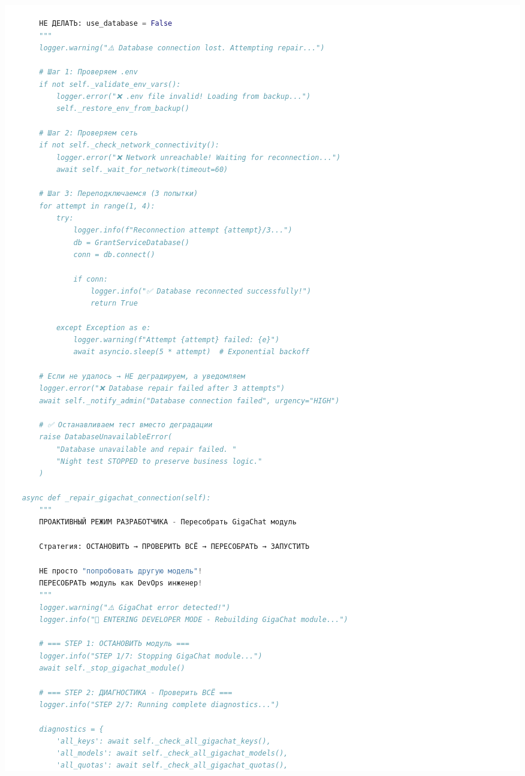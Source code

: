 ```python

        НЕ ДЕЛАТЬ: use_database = False
        """
        logger.warning("⚠️ Database connection lost. Attempting repair...")

        # Шаг 1: Проверяем .env
        if not self._validate_env_vars():
            logger.error("❌ .env file invalid! Loading from backup...")
            self._restore_env_from_backup()

        # Шаг 2: Проверяем сеть
        if not self._check_network_connectivity():
            logger.error("❌ Network unreachable! Waiting for reconnection...")
            await self._wait_for_network(timeout=60)

        # Шаг 3: Переподключаемся (3 попытки)
        for attempt in range(1, 4):
            try:
                logger.info(f"Reconnection attempt {attempt}/3...")
                db = GrantServiceDatabase()
                conn = db.connect()

                if conn:
                    logger.info("✅ Database reconnected successfully!")
                    return True

            except Exception as e:
                logger.warning(f"Attempt {attempt} failed: {e}")
                await asyncio.sleep(5 * attempt)  # Exponential backoff

        # Если не удалось → НЕ деградируем, а уведомляем
        logger.error("❌ Database repair failed after 3 attempts")
        await self._notify_admin("Database connection failed", urgency="HIGH")

        # ✅ Останавливаем тест вместо деградации
        raise DatabaseUnavailableError(
            "Database unavailable and repair failed. "
            "Night test STOPPED to preserve business logic."
        )

    async def _repair_gigachat_connection(self):
        """
        ПРОАКТИВНЫЙ РЕЖИМ РАЗРАБОТЧИКА - Пересобрать GigaChat модуль

        Стратегия: ОСТАНОВИТЬ → ПРОВЕРИТЬ ВСЁ → ПЕРЕСОБРАТЬ → ЗАПУСТИТЬ

        НЕ просто "попробовать другую модель"!
        ПЕРЕСОБРАТЬ модуль как DevOps инженер!
        """
        logger.warning("⚠️ GigaChat error detected!")
        logger.info("🔧 ENTERING DEVELOPER MODE - Rebuilding GigaChat module...")

        # === STEP 1: ОСТАНОВИТЬ модуль ===
        logger.info("STEP 1/7: Stopping GigaChat module...")
        await self._stop_gigachat_module()

        # === STEP 2: ДИАГНОСТИКА - Проверить ВСЁ ===
        logger.info("STEP 2/7: Running complete diagnostics...")

        diagnostics = {
            'all_keys': await self._check_all_gigachat_keys(),
            'all_models': await self._check_all_gigachat_models(),
            'all_quotas': await self._check_all_gigachat_quotas(),
```
